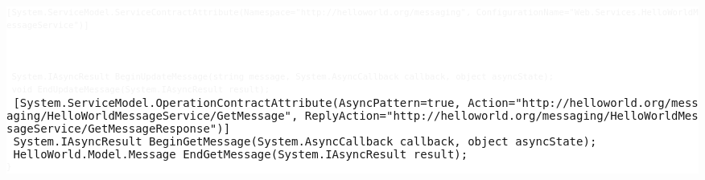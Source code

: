 <pre style="padding-right: 0px; padding-left: 0px; padding-bottom: 0px; margin: 0em; overflow: visible; width: 100%; border-top-style: none; line-height: 12pt; padding-top: 0px; border-right-style: none; border-left-style: none; background- border-bottom-style: nonefont-family:consolas, 'Courier New', courier, monospace;font-size:8pt;color:#f4f4f4;">[System.ServiceModel.ServiceContractAttribute(Namespace="http://helloworld.org/messaging", ConfigurationName="Web.Services.HelloWorldMessageService")]</pre>

<pre style="padding-right: 0px; padding-left: 0px; padding-bottom: 0px; margin: 0em; overflow: visible; width: 100%; border-top-style: none; line-height: 12pt; padding-top: 0px; border-right-style: none; border-left-style: none; background- border-bottom-style: nonefont-family:consolas, 'Courier New', courier, monospace;font-size:8pt;color:white;">public interface HelloWorldMessageService {</pre>

<pre style="padding-right: 0px; padding-left: 0px; padding-bottom: 0px; margin: 0em; overflow: visible; width: 100%; border-top-style: none; line-height: 12pt; padding-top: 0px; border-right-style: none; border-left-style: none; background- border-bottom-style: nonefont-family:consolas, 'Courier New', courier, monospace;font-size:8pt;color:white;"> [System.ServiceModel.OperationContractAttribute(AsyncPattern=true, Action="http://helloworld.org/messaging/HelloWorldMessageService/UpdateMessage", ReplyAction="http://helloworld.org/messaging/HelloWorldMessageService/UpdateMessageResponse")]</pre>

<pre style="padding-right: 0px; padding-left: 0px; padding-bottom: 0px; margin: 0em; overflow: visible; width: 100%; border-top-style: none; line-height: 12pt; padding-top: 0px; border-right-style: none; border-left-style: none; background- border-bottom-style: nonefont-family:consolas, 'Courier New', courier, monospace;font-size:8pt;color:#f4f4f4;"> System.IAsyncResult BeginUpdateMessage(string message, System.AsyncCallback callback, object asyncState);</pre>

<pre style="padding-right: 0px; padding-left: 0px; padding-bottom: 0px; margin: 0em; overflow: visible; width: 100%; border-top-style: none; line-height: 12pt; padding-top: 0px; border-right-style: none; border-left-style: none; background- border-bottom-style: nonefont-family:consolas, 'Courier New', courier, monospace;font-size:8pt;color:#f4f4f4;"> void EndUpdateMessage(System.IAsyncResult result);</pre>

<pre face="consolas, 'Courier New', courier, monospace" size="8pt" color="#f4f4f4" style="padding-right: 0px; padding-left: 0px; padding-bottom: 0px; margin: 0em; overflow: visible; width: 100%; border-top-style: none; line-height: 12pt; padding-top: 0px; border-right-style: none; border-left-style: none; background- border-bottom-style: none"> [System.ServiceModel.OperationContractAttribute(AsyncPattern=true, Action="http://helloworld.org/messaging/HelloWorldMessageService/GetMessage", ReplyAction="http://helloworld.org/messaging/HelloWorldMessageService/GetMessageResponse")]</pre>

<pre face="consolas, 'Courier New', courier, monospace" size="8pt" color="white" style="padding-right: 0px; padding-left: 0px; padding-bottom: 0px; margin: 0em; overflow: visible; width: 100%; border-top-style: none; line-height: 12pt; padding-top: 0px; border-right-style: none; border-left-style: none; background- border-bottom-style: none"> System.IAsyncResult BeginGetMessage(System.AsyncCallback callback, object asyncState);</pre>

<pre face="consolas, 'Courier New', courier, monospace" size="8pt" color="white" style="padding-right: 0px; padding-left: 0px; padding-bottom: 0px; margin: 0em; overflow: visible; width: 100%; border-top-style: none; line-height: 12pt; padding-top: 0px; border-right-style: none; border-left-style: none; background- border-bottom-style: none"> HelloWorld.Model.Message EndGetMessage(System.IAsyncResult result);</pre>

<pre style="padding-right: 0px; padding-left: 0px; padding-bottom: 0px; margin: 0em; overflow: visible; width: 100%; color: black; border-top-style: none; line-height: 12pt; padding-top: 0px; border-right-style: none; border-left-style: none; background- border-bottom-style: nonefont-family:consolas, 'Courier New', courier, monospace;font-size:8pt;color:#f4f4f4;">}</pre>

